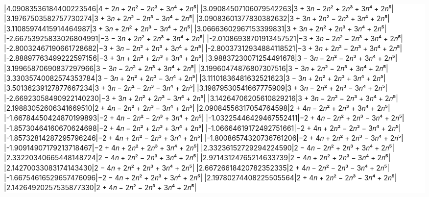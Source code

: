 |4.09083536184400223546|4 + 2𝑛 + 2𝑛² − 2𝑛³ + 3𝑛⁴ + 2𝑛⁵|
|3.09084507106079542263|3 + 3𝑛 − 2𝑛² + 2𝑛³ + 3𝑛⁴ + 2𝑛⁵|
|3.19767503582757730274|3 + 3𝑛 + 2𝑛² − 2𝑛³ − 3𝑛⁴ + 2𝑛⁵|
|3.09083601377830382632|3 + 3𝑛 + 2𝑛² − 2𝑛³ + 3𝑛⁴ + 2𝑛⁵|
|3.11085974415914464987|3 + 3𝑛 + 2𝑛² + 2𝑛³ − 3𝑛⁴ + 2𝑛⁵|
|3.06663602967153399831|3 + 3𝑛 + 2𝑛² + 2𝑛³ + 3𝑛⁴ + 2𝑛⁵|
|-2.66753925833026804991|−3 − 3𝑛 + 2𝑛² + 2𝑛³ + 3𝑛⁴ + 2𝑛⁵|
|-2.01086938701913457521|−3 + 3𝑛 − 2𝑛² − 2𝑛³ + 3𝑛⁴ + 2𝑛⁵|
|-2.80032467190661728682|−3 + 3𝑛 − 2𝑛² + 2𝑛³ + 3𝑛⁴ + 2𝑛⁵|
|-2.80037312934884118521|−3 + 3𝑛 + 2𝑛² − 2𝑛³ + 3𝑛⁴ + 2𝑛⁵|
|-2.88897763499222597156|−3 + 3𝑛 + 2𝑛² + 2𝑛³ + 3𝑛⁴ + 2𝑛⁵|
|3.98837230071254491678|3 − 3𝑛 − 2𝑛² − 2𝑛³ + 3𝑛⁴ + 2𝑛⁵|
|3.19965870690837297966|3 − 3𝑛 − 2𝑛² + 2𝑛³ + 3𝑛⁴ + 2𝑛⁵|
|3.19960474876807307516|3 − 3𝑛 + 2𝑛² − 2𝑛³ + 3𝑛⁴ + 2𝑛⁵|
|3.33035740082574353784|3 − 3𝑛 + 2𝑛² + 2𝑛³ − 3𝑛⁴ + 2𝑛⁵|
|3.11101836481632521623|3 − 3𝑛 + 2𝑛² + 2𝑛³ + 3𝑛⁴ + 2𝑛⁵|
|3.50136239127877667234|3 + 3𝑛 − 2𝑛² − 2𝑛³ − 3𝑛⁴ + 2𝑛⁵|
|3.19879530541667775909|3 + 3𝑛 − 2𝑛² + 2𝑛³ − 3𝑛⁴ + 2𝑛⁵|
|-2.66923058490922140230|−3 + 3𝑛 + 2𝑛² + 2𝑛³ − 3𝑛⁴ + 2𝑛⁵|
|3.14264706205610829216|3 + 3𝑛 − 2𝑛² − 2𝑛³ + 3𝑛⁴ + 2𝑛⁵|
|2.19883052606341669510|2 + 4𝑛 − 2𝑛² + 2𝑛³ − 3𝑛⁴ + 2𝑛⁵|
|2.09084556317054764598|2 + 4𝑛 − 2𝑛² + 2𝑛³ + 3𝑛⁴ + 2𝑛⁵|
|-1.66784450424870199893|−2 + 4𝑛 − 2𝑛² − 2𝑛³ + 3𝑛⁴ + 2𝑛⁵|
|-1.03225446429467552411|−2 + 4𝑛 − 2𝑛² + 2𝑛³ − 3𝑛⁴ + 2𝑛⁵|
|-1.85730464160670624698|−2 + 4𝑛 − 2𝑛² + 2𝑛³ + 3𝑛⁴ + 2𝑛⁵|
|-1.06664619172492751661|−2 + 4𝑛 + 2𝑛² − 2𝑛³ − 3𝑛⁴ + 2𝑛⁵|
|-1.85732814287295796246|−2 + 4𝑛 + 2𝑛² − 2𝑛³ + 3𝑛⁴ + 2𝑛⁵|
|-1.80086574320736761206|−2 + 4𝑛 + 2𝑛² + 2𝑛³ − 3𝑛⁴ + 2𝑛⁵|
|-1.90914907179213718467|−2 + 4𝑛 + 2𝑛² + 2𝑛³ + 3𝑛⁴ + 2𝑛⁵|
|2.33236152729294224590|2 − 4𝑛 − 2𝑛² + 2𝑛³ + 3𝑛⁴ + 2𝑛⁵|
|2.33220340665448148724|2 − 4𝑛 + 2𝑛² − 2𝑛³ + 3𝑛⁴ + 2𝑛⁵|
|2.97143124765214633739|2 − 4𝑛 + 2𝑛² + 2𝑛³ − 3𝑛⁴ + 2𝑛⁵|
|2.14270033083174143430|2 − 4𝑛 + 2𝑛² + 2𝑛³ + 3𝑛⁴ + 2𝑛⁵|
|2.66726618420782352335|2 + 4𝑛 − 2𝑛² − 2𝑛³ − 3𝑛⁴ + 2𝑛⁵|
|-1.66754616529657476096|−2 − 4𝑛 + 2𝑛² + 2𝑛³ + 3𝑛⁴ + 2𝑛⁵|
|2.19780274408225505564|2 + 4𝑛 + 2𝑛² − 2𝑛³ − 3𝑛⁴ + 2𝑛⁵|
|2.14264920257535877330|2 + 4𝑛 − 2𝑛² − 2𝑛³ + 3𝑛⁴ + 2𝑛⁵|